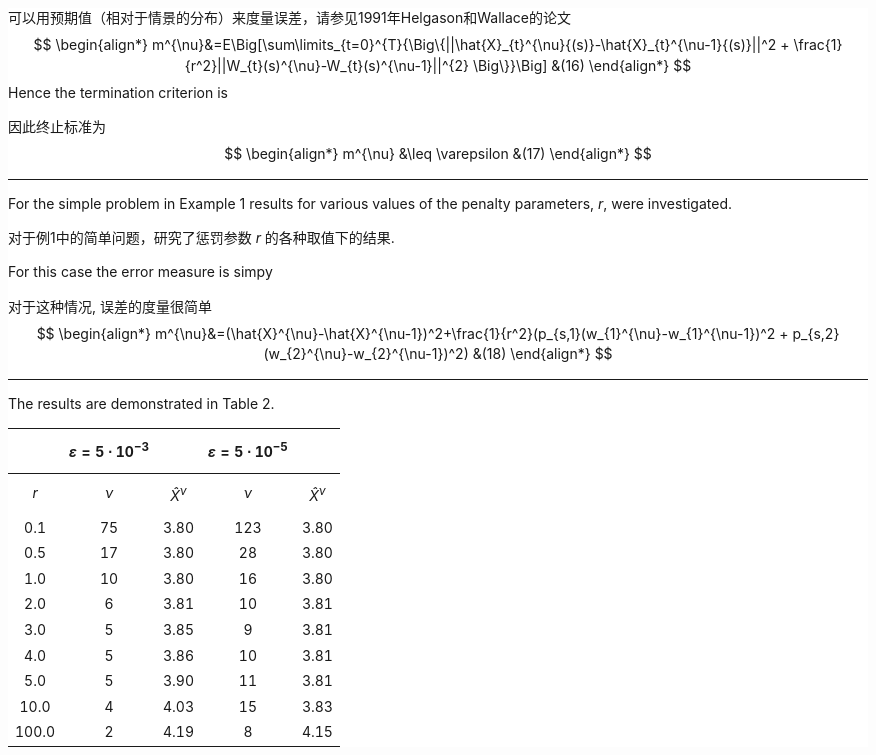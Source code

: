 可以用预期值（相对于情景的分布）来度量误差，请参见1991年Helgason和Wallace的论文
$$
\begin{align*}
m^{\nu}&=E\Big[\sum\limits_{t=0}^{T}{\Big\{||\hat{X}_{t}^{\nu}{(s)}-\hat{X}_{t}^{\nu-1}{(s)}||^2 + \frac{1}{r^2}||W_{t}(s)^{\nu}-W_{t}(s)^{\nu-1}||^{2} \Big\}}\Big] &(16)
\end{align*}
$$
Hence the termination criterion is

因此终止标准为
$$
\begin{align*}
m^{\nu} &\leq \varepsilon &(17)
\end{align*}
$$

----------

For the simple problem in Example 1 results for various values of the penalty parameters, $r$, were investigated.

对于例1中的简单问题，研究了惩罚参数 $r$ 的各种取值下的结果.

For this case the error measure is simpy

对于这种情况, 误差的度量很简单
$$
\begin{align*}
m^{\nu}&=(\hat{X}^{\nu}-\hat{X}^{\nu-1})^2+\frac{1}{r^2}(p_{s,1}(w_{1}^{\nu}-w_{1}^{\nu-1})^2 + p_{s,2}(w_{2}^{\nu}-w_{2}^{\nu-1})^2) &(18)
\end{align*}
$$

-------

The results are demonstrated in Table 2. 

|       | $$\varepsilon=5\cdot 10^{-3}$$ |                   | $$\varepsilon=5\cdot 10^{-5}$$ |                   |
| :---: | :----------------------------: | :---------------: | :----------------------------: | :---------------: |
| $$r$$ |            $$\nu$$             | $$\hat{X}^{\nu}$$ |            $$\nu$$             | $$\hat{X}^{\nu}$$ |
|  0.1  |               75               |       3.80        |              123               |       3.80        |
|  0.5  |               17               |       3.80        |               28               |       3.80        |
|  1.0  |               10               |       3.80        |               16               |       3.80        |
|  2.0  |               6                |       3.81        |               10               |       3.81        |
|  3.0  |               5                |       3.85        |               9                |       3.81        |
|  4.0  |               5                |       3.86        |               10               |       3.81        |
|  5.0  |               5                |       3.90        |               11               |       3.81        |
| 10.0  |               4                |       4.03        |               15               |       3.83        |
| 100.0 |               2                |       4.19        |               8                |       4.15        |

